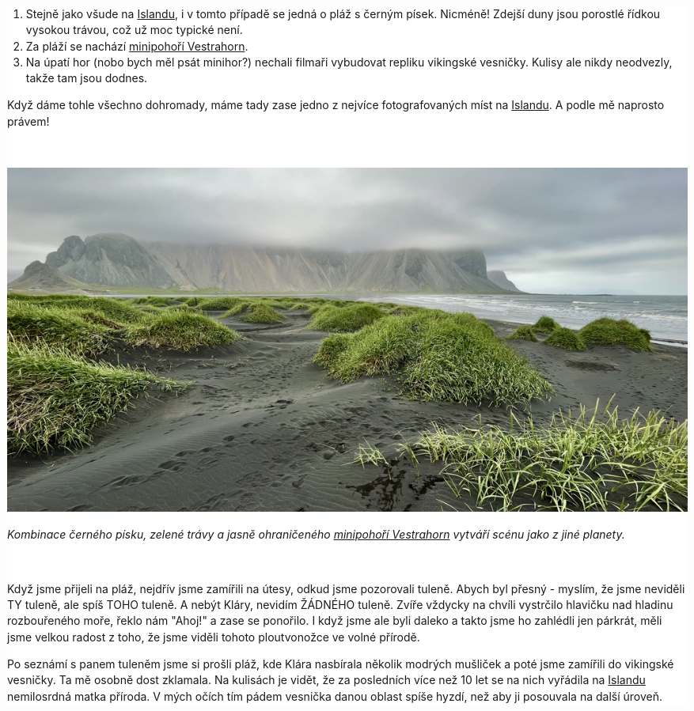 1. Stejně jako všude na [Islandu](https://cs.wikipedia.org/wiki/Island), i v tomto případě se jedná
o pláž s černým písek. Nicméně! Zdejší duny jsou porostlé řídkou vysokou trávou, což už moc typické není.
2. Za pláží se nachází [minipohoří Vestrahorn](https://www.cestujlevne.com/pruvodce/island/vestrahorn).
3. Na úpatí hor (nobo bych měl psát minihor?) nechali filmaři vybudovat repliku vikingské
vesničky. Kulisy ale nikdy neodvezly, takže tam jsou dodnes.

Když dáme tohle všechno dohromady, máme tady zase jedno z nejvíce fotografovaných míst
na [Islandu](https://cs.wikipedia.org/wiki/Island). A podle mě naprosto právem!

&nbsp;

![Minipohoří Vestrahorn](images/traveling_2023_Island_day_4_Vestrahorn.jpg)

*Kombinace černého písku, zelené trávy a jasně ohraničeného
[minipohoří Vestrahorn](https://www.cestujlevne.com/pruvodce/island/vestrahorn) vytváří scénu jako
z jiné planety.*

&nbsp;

Když jsme přijeli na pláž, nejdřív jsme zamířili na útesy, odkud jsme pozorovali tuleně. Abych byl
přesný - myslím, že jsme neviděli TY tuleně, ale spíš TOHO tuleně. A nebýt Kláry, nevidím ŽÁDNÉHO
tuleně. Zvíře vždycky na chvíli vystrčilo hlavičku nad hladinu rozbouřeného moře, řeklo nám "Ahoj!"
a zase se ponořilo. I když jsme ale byli daleko a takto jsme ho zahlédli jen párkrát, měli jsme
velkou radost z toho, že jsme viděli tohoto ploutvonožce ve volné přírodě.

Po seznámí s panem tuleněm jsme si prošli pláž, kde Klára nasbírala několik modrých mušliček a poté
jsme zamířili do vikingské vesničky. Ta mě osobně dost zklamala. Na kulisách je vidět, že
za posledních více než 10 let se na nich vyřádila na [Islandu](https://cs.wikipedia.org/wiki/Island)
nemilosrdná matka příroda. V mých očích tím pádem vesnička danou oblast spíše hyzdí, než aby ji
posouvala na další úroveň.

